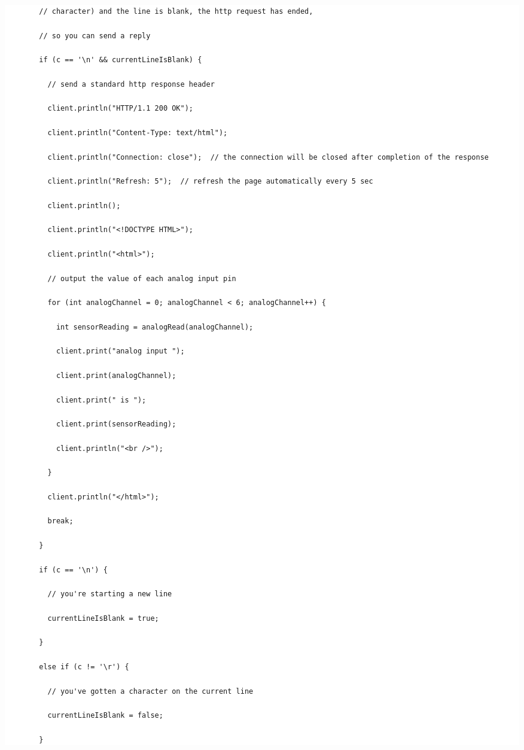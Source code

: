 ```arduino
        // character) and the line is blank, the http request has ended,

        // so you can send a reply

        if (c == '\n' && currentLineIsBlank) {

          // send a standard http response header

          client.println("HTTP/1.1 200 OK");

          client.println("Content-Type: text/html");

          client.println("Connection: close");  // the connection will be closed after completion of the response

          client.println("Refresh: 5");  // refresh the page automatically every 5 sec

          client.println();

          client.println("<!DOCTYPE HTML>");

          client.println("<html>");

          // output the value of each analog input pin

          for (int analogChannel = 0; analogChannel < 6; analogChannel++) {

            int sensorReading = analogRead(analogChannel);

            client.print("analog input ");

            client.print(analogChannel);

            client.print(" is ");

            client.print(sensorReading);

            client.println("<br />");

          }

          client.println("</html>");

          break;

        }

        if (c == '\n') {

          // you're starting a new line

          currentLineIsBlank = true;

        }

        else if (c != '\r') {

          // you've gotten a character on the current line

          currentLineIsBlank = false;

        }

```